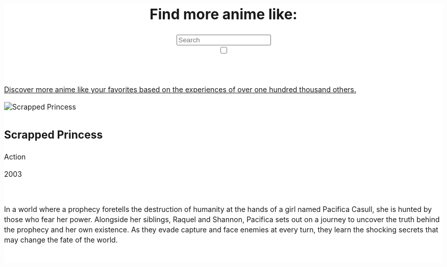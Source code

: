 
<!DOCTYPE html>
<html lang="en">
<head>
    <meta charset="UTF-8">
    <meta name="viewport" content="width=device-width, initial-scale=1.0">
    <title>More Anime Like Scrapped Princess</title>
    <link href="https://fonts.googleapis.com/css2?family=Nunito:wght@400;700&display=swap" rel="stylesheet">
    <script src="https://d3js.org/d3.v7.min.js"></script>
    <link rel="stylesheet" href="https://cdnjs.cloudflare.com/ajax/libs/font-awesome/5.15.4/css/all.min.css">
    <link id="stylesheet" rel="stylesheet" href="page.css">
    <link rel="icon" href="../favicon.png" type="image/png">
    <script src="https://cdn.jsdelivr.net/npm/chart.js"></script>
    <script src="https://cdn.jsdelivr.net/npm/chartjs-plugin-datalabels"></script>
    <script src="page.js"></script>
</head>
<body>
    <header>
        <script>const number = "167";</script>
        <a href="../index" class="home-icon"><i class="fas fa-home"></i></a>
        <a href="javascript:void(0);" class="home-icon", id="randomPageLink"><i class="fas fa-random"></i></a>
        <div class="header-content">
            <h1>Find more anime like: </h1>
            <div class="search-container">
                <input type="text" id="searchBox" class="searchBox" placeholder="Search">
                <div id="autocomplete-list" class="autocomplete-items"></div>
            </div>
        </div>
        <label class="switch">
            <input type="checkbox" id="themeToggle">
            <span class="slider round"></span>
        </label>
    </header>
    <p id="tagline"><a href="../about">Discover more anime like your favorites based on the experiences of over one hundred thousand others.</a></p>
    <div class="black-bar"></div>
    <main>
        <section id="main-anime">
            <div class="anime-details">
                <img src="https://cdn.myanimelist.net/images/anime/1238/94717l.jpg" alt="Scrapped Princess">
                <div>
                    <h2 id="title">Scrapped Princess</h2>
                    <p>Action</p>
                    <p>2003</p>
                    <br>
                    <p>In a world where a prophecy foretells the destruction of humanity at the hands of a girl named Pacifica Casull, she is hunted by those who fear her power. Alongside her siblings, Raquel and Shannon, Pacifica sets out on a journey to uncover the truth behind the prophecy and her own existence. As they evade capture and face enemies at every turn, they learn the shocking secrets that may change the fate of the world.</p>
                </div>
            </div>
            <canvas id="myPolarAreaChart" width="40px" height="40px"></canvas>
        </section>
        <br>
        <section id="recommendations">
